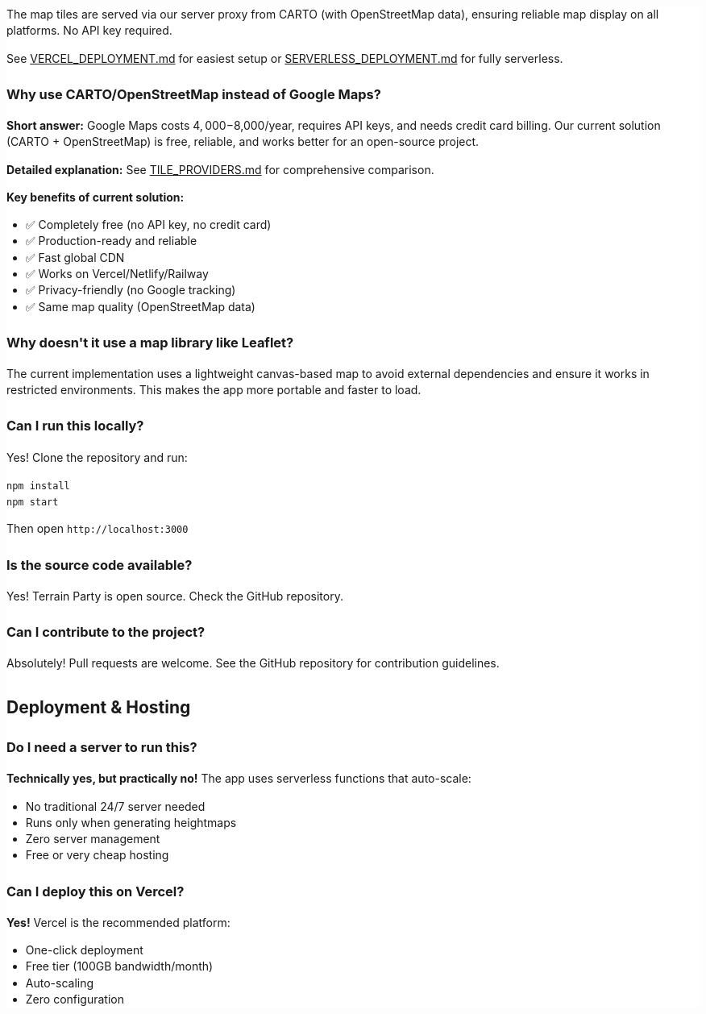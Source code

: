 The map tiles are served via our server proxy from CARTO (with OpenStreetMap data), ensuring reliable map display on all platforms. No API key required.

See [VERCEL_DEPLOYMENT.md](VERCEL_DEPLOYMENT.md) for easiest setup or [SERVERLESS_DEPLOYMENT.md](SERVERLESS_DEPLOYMENT.md) for fully serverless.

### Why use CARTO/OpenStreetMap instead of Google Maps?

**Short answer:** Google Maps costs $4,000-$8,000/year, requires API keys, and needs credit card billing. Our current solution (CARTO + OpenStreetMap) is free, reliable, and works better for an open-source project.

**Detailed explanation:** See [TILE_PROVIDERS.md](TILE_PROVIDERS.md) for comprehensive comparison.

**Key benefits of current solution:**
- ✅ Completely free (no API key, no credit card)
- ✅ Production-ready and reliable
- ✅ Fast global CDN
- ✅ Works on Vercel/Netlify/Railway
- ✅ Privacy-friendly (no Google tracking)
- ✅ Same map quality (OpenStreetMap data)

### Why doesn't it use a map library like Leaflet?
The current implementation uses a lightweight canvas-based map to avoid external dependencies and ensure it works in restricted environments. This makes the app more portable and faster to load.

### Can I run this locally?
Yes! Clone the repository and run:
```bash
npm install
npm start
```
Then open `http://localhost:3000`

### Is the source code available?
Yes! Terrain Party is open source. Check the GitHub repository.

### Can I contribute to the project?
Absolutely! Pull requests are welcome. See the GitHub repository for contribution guidelines.

## Deployment & Hosting

### Do I need a server to run this?
**Technically yes, but practically no!** The app uses serverless functions that auto-scale:
- No traditional 24/7 server needed
- Runs only when generating heightmaps
- Zero server management
- Free or very cheap hosting

### Can I deploy this on Vercel?
**Yes!** Vercel is the recommended platform:
- One-click deployment
- Free tier (100GB bandwidth/month)
- Auto-scaling
- Zero configuration
